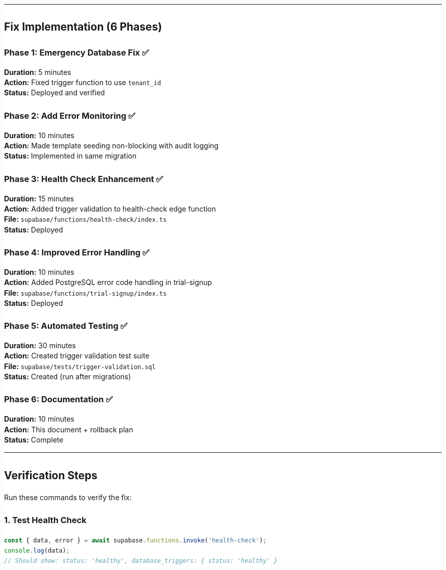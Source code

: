 
---

## Fix Implementation (6 Phases)

### Phase 1: Emergency Database Fix ✅
**Duration:** 5 minutes  
**Action:** Fixed trigger function to use `tenant_id`  
**Status:** Deployed and verified

### Phase 2: Add Error Monitoring ✅
**Duration:** 10 minutes  
**Action:** Made template seeding non-blocking with audit logging  
**Status:** Implemented in same migration

### Phase 3: Health Check Enhancement ✅
**Duration:** 15 minutes  
**Action:** Added trigger validation to health-check edge function  
**File:** `supabase/functions/health-check/index.ts`  
**Status:** Deployed

### Phase 4: Improved Error Handling ✅
**Duration:** 10 minutes  
**Action:** Added PostgreSQL error code handling in trial-signup  
**File:** `supabase/functions/trial-signup/index.ts`  
**Status:** Deployed

### Phase 5: Automated Testing ✅
**Duration:** 30 minutes  
**Action:** Created trigger validation test suite  
**File:** `supabase/tests/trigger-validation.sql`  
**Status:** Created (run after migrations)

### Phase 6: Documentation ✅
**Duration:** 10 minutes  
**Action:** This document + rollback plan  
**Status:** Complete

---

## Verification Steps

Run these commands to verify the fix:

### 1. Test Health Check
```typescript
const { data, error } = await supabase.functions.invoke('health-check');
console.log(data);
// Should show: status: 'healthy', database_triggers: { status: 'healthy' }
```
